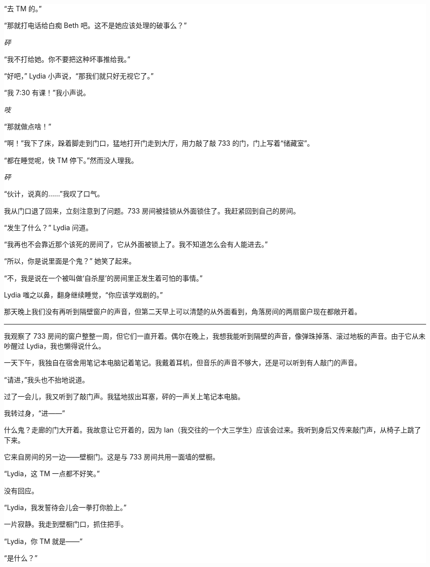 “去 TM 的。”

“那就打电话给白痴 Beth 吧。这不是她应该处理的破事么？”

*砰*

“我不打给她。你不要把这种坏事推给我。”

“好吧，” Lydia 小声说，“那我们就只好无视它了。”

“我 7:30 有课！”我小声说。

*吱*

“那就做点啥！”

“啊！”我下了床，跺着脚走到门口，猛地打开门走到大厅，用力敲了敲 733 的门，门上写着“储藏室”。

“都在睡觉呢，快 TM 停下。”然而没人理我。

*砰*

“伙计，说真的……”我叹了口气。

我从门口退了回来，立刻注意到了问题。733 房间被挂锁从外面锁住了。我赶紧回到自己的房间。

“发生了什么？” Lydia 问道。

“我再也不会靠近那个该死的房间了，它从外面被锁上了。我不知道怎么会有人能进去。”

“所以，你是说里面是个鬼？” 她笑了起来。

“不，我是说在一个被叫做‘自杀屋’的房间里正发生着可怕的事情。”

Lydia 嗤之以鼻，翻身继续睡觉，“你应该学戏剧的。”

那天晚上我们没有再听到隔壁窗户的声音，但第二天早上可以清楚的从外面看到，角落房间的两扇窗户现在都敞开着。

------

我观察了 733 房间的窗户整整一周，但它们一直开着。偶尔在晚上，我想我能听到隔壁的声音，像弹珠掉落、滚过地板的声音。由于它从未吵醒过 Lydia，我也懒得说什么。

一天下午，我独自在宿舍用笔记本电脑记着笔记。我戴着耳机，但音乐的声音不够大，还是可以听到有人敲门的声音。

“请进，”我头也不抬地说道。

过了一会儿，我又听到了敲门声。我猛地拔出耳塞，砰的一声关上笔记本电脑。

我转过身，“进——”

什么鬼？走廊的门大开着。我故意让它开着的，因为 Ian（我交往的一个大三学生）应该会过来。我听到身后又传来敲门声，从椅子上跳了下来。

它来自房间的另一边——壁橱门。这是与 733 房间共用一面墙的壁橱。

“Lydia，这 TM 一点都不好笑。”

没有回应。

“Lydia，我发誓待会儿会一拳打你脸上。”

一片寂静。我走到壁橱门口，抓住把手。

“Lydia，你 TM 就是——”

“是什么？”
